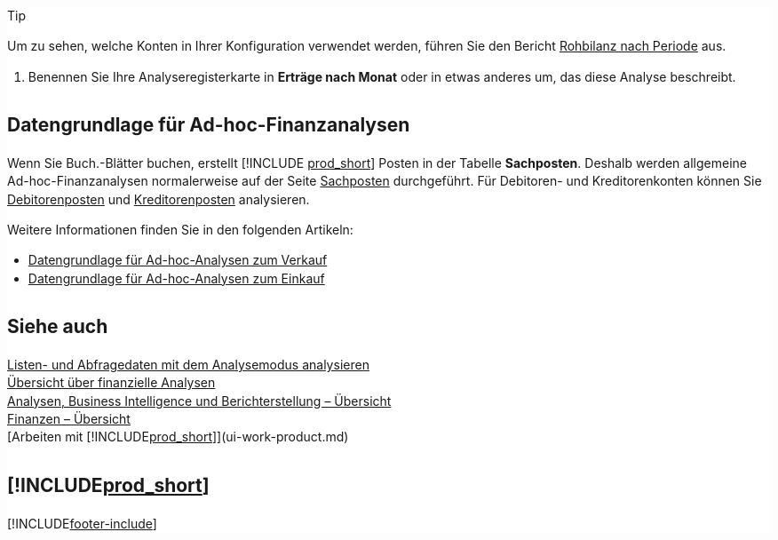    > [!TIP]
   > Um zu sehen, welche Konten in Ihrer Konfiguration verwendet werden, führen Sie den Bericht [Rohbilanz nach Periode](https://businesscentral.dynamics.com/?report=38) aus.

1. Benennen Sie Ihre Analyseregisterkarte in **Erträge nach Monat** oder in etwas anderes um, das diese Analyse beschreibt.

## Datengrundlage für Ad-hoc-Finanzanalysen

Wenn Sie Buch.-Blätter buchen, erstellt [!INCLUDE [prod_short](includes/prod_short.md)] Posten in der Tabelle **Sachposten**. Deshalb werden allgemeine Ad-hoc-Finanzanalysen normalerweise auf der Seite [Sachposten](https://businesscentral.dynamics.com/?page=20) durchgeführt. Für Debitoren- und Kreditorenkonten können Sie [Debitorenposten](https://businesscentral.dynamics.com/?page=25) und [Kreditorenposten](https://businesscentral.dynamics.com/?page=29) analysieren.

Weitere Informationen finden Sie in den folgenden Artikeln:

- [Datengrundlage für Ad-hoc-Analysen zum Verkauf](ad-hoc-analysis-sales.md#data-foundation-for-ad-hoc-analysis-on-sales)
- [Datengrundlage für Ad-hoc-Analysen zum Einkauf](ad-hoc-analysis-purchasing.md#data-foundation-for-ad-hoc-analysis-on-purchasing)

## Siehe auch 

[Listen- und Abfragedaten mit dem Analysemodus analysieren](analysis-mode.md)  
[Übersicht über finanzielle Analysen](bi.md)  
[Analysen, Business Intelligence und Berichterstellung – Übersicht](reports-bi-reporting.md)  
[Finanzen – Übersicht](finance.md)  
[Arbeiten mit [!INCLUDE[prod_short](includes/prod_short.md)]](ui-work-product.md)  

## [!INCLUDE[prod_short](includes/free_trial_md.md)]  

[!INCLUDE[footer-include](includes/footer-banner.md)]